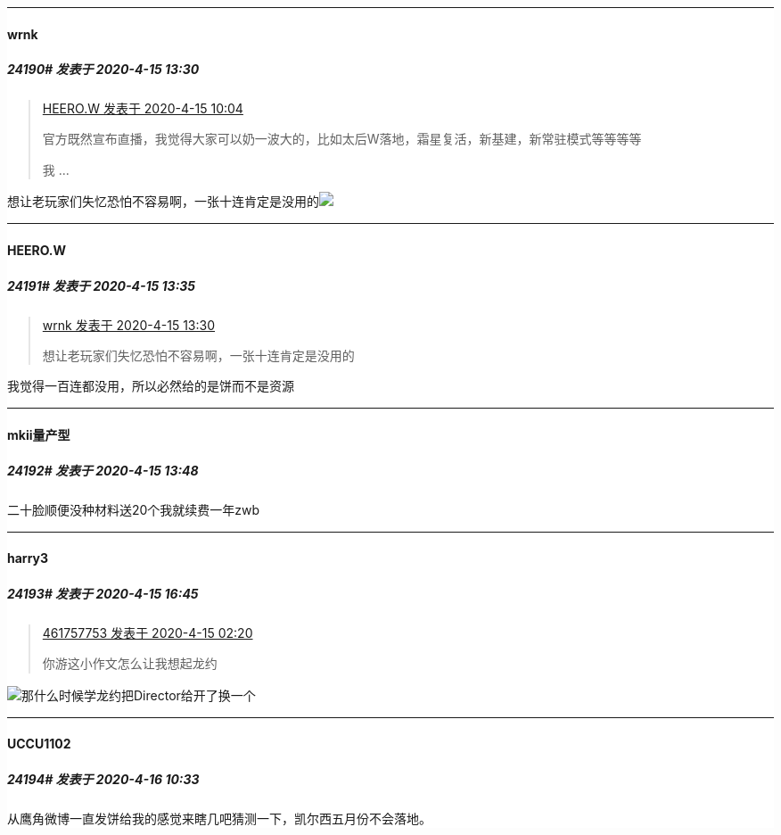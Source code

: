 *****

####  wrnk  
##### 24190#       发表于 2020-4-15 13:30


<blockquote><a href="httphttps://bbs.saraba1st.com/2b/forum.php?mod=redirect&amp;goto=findpost&amp;pid=47085773&amp;ptid=1574123" target="_blank">HEERO.W 发表于 2020-4-15 10:04</a>

官方既然宣布直播，我觉得大家可以奶一波大的，比如太后W落地，霜星复活，新基建，新常驻模式等等等等


我 ...</blockquote>
想让老玩家们失忆恐怕不容易啊，一张十连肯定是没用的<img src="https://static.saraba1st.com/image/smiley/face2017/037.png" referrerpolicy="no-referrer">


*****

####  HEERO.W  
##### 24191#       发表于 2020-4-15 13:35


<blockquote><a href="httphttps://bbs.saraba1st.com/2b/forum.php?mod=redirect&amp;goto=findpost&amp;pid=47088482&amp;ptid=1574123" target="_blank">wrnk 发表于 2020-4-15 13:30</a>

想让老玩家们失忆恐怕不容易啊，一张十连肯定是没用的</blockquote>
我觉得一百连都没用，所以必然给的是饼而不是资源


*****

####  mkii量产型  
##### 24192#       发表于 2020-4-15 13:48


二十脸顺便没种材料送20个我就续费一年zwb


*****

####  harry3  
##### 24193#       发表于 2020-4-15 16:45


<blockquote><a href="httphttps://bbs.saraba1st.com/2b/forum.php?mod=redirect&amp;goto=findpost&amp;pid=47083873&amp;ptid=1574123" target="_blank">461757753 发表于 2020-4-15 02:20</a>

你游这小作文怎么让我想起龙约</blockquote>
<img src="https://static.saraba1st.com/image/smiley/face2017/067.png" referrerpolicy="no-referrer">那什么时候学龙约把Director给开了换一个


*****

####  UCCU1102  
##### 24194#       发表于 2020-4-16 10:33


从鹰角微博一直发饼给我的感觉来瞎几吧猜测一下，凯尔西五月份不会落地。
